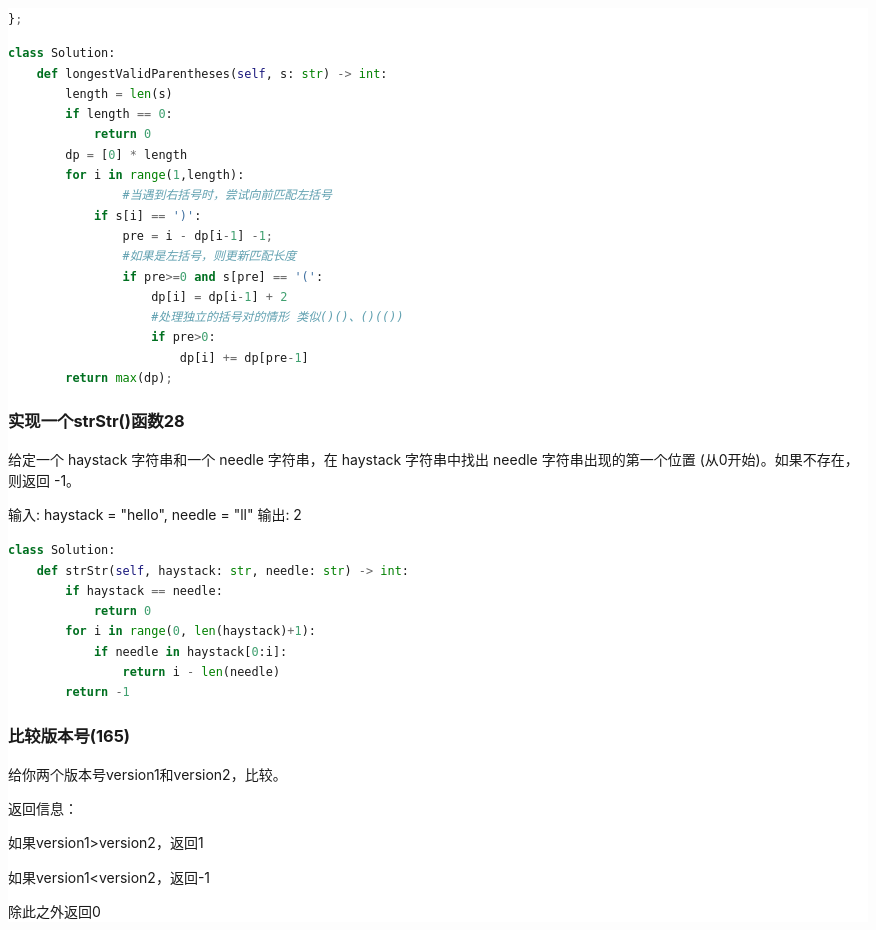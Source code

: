 ```javascript
};
```



```python
class Solution:
    def longestValidParentheses(self, s: str) -> int:
        length = len(s)
        if length == 0:
            return 0
        dp = [0] * length
        for i in range(1,length):
        		#当遇到右括号时，尝试向前匹配左括号
            if s[i] == ')':
                pre = i - dp[i-1] -1;
                #如果是左括号，则更新匹配长度
                if pre>=0 and s[pre] == '(':
                    dp[i] = dp[i-1] + 2
                    #处理独立的括号对的情形 类似()()、()(())
                    if pre>0:
                        dp[i] += dp[pre-1]
        return max(dp);
```



### 实现一个strStr()函数28

给定一个 haystack 字符串和一个 needle 字符串，在 haystack 字符串中找出 needle 字符串出现的第一个位置 (从0开始)。如果不存在，则返回  -1。

输入: haystack = "hello", needle = "ll"
输出: 2

```python
class Solution:
    def strStr(self, haystack: str, needle: str) -> int:
        if haystack == needle:
            return 0
        for i in range(0, len(haystack)+1):
            if needle in haystack[0:i]:
                return i - len(needle)
        return -1
```

### 比较版本号(165)

给你两个版本号version1和version2，比较。

返回信息：

如果version1>version2，返回1

如果version1<version2，返回-1

除此之外返回0
